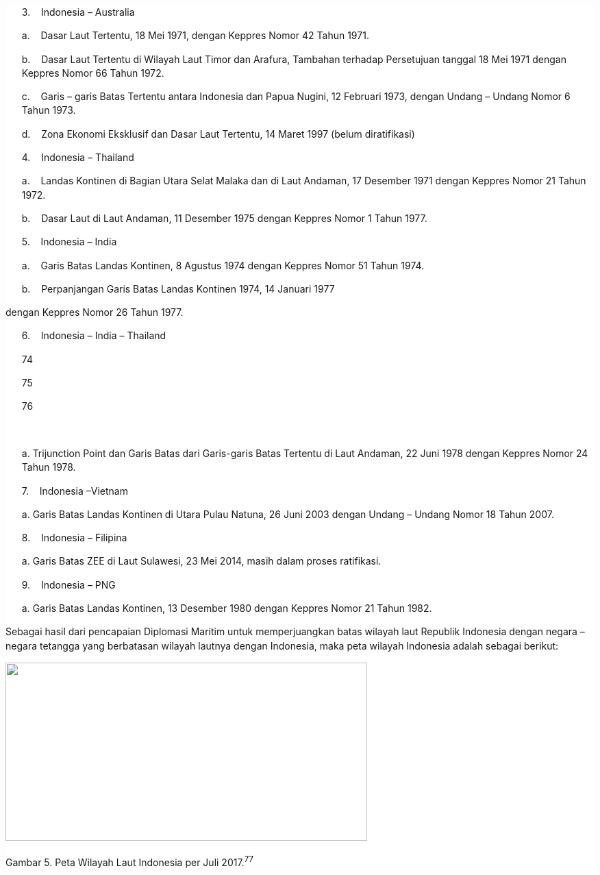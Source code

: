 <ul style="list-style:none;"><li>
<p><span class="font12">3. &nbsp;&nbsp;&nbsp;Indonesia – Australia</span></p></li></ul>
<ul style="list-style:none;"><li>
<p><span class="font12">a. &nbsp;&nbsp;&nbsp;Dasar Laut Tertentu, 18 Mei 1971, dengan Keppres Nomor 42 Tahun 1971.</span></p></li>
<li>
<p><span class="font12">b. &nbsp;&nbsp;&nbsp;Dasar Laut Tertentu di Wilayah Laut Timor dan Arafura, Tambahan terhadap Persetujuan tanggal 18 Mei 1971 dengan Keppres Nomor 66 Tahun 1972.</span></p></li>
<li>
<p><span class="font12">c. &nbsp;&nbsp;&nbsp;Garis – garis Batas Tertentu antara Indonesia dan Papua Nugini, 12 Februari 1973, dengan Undang – Undang Nomor 6 Tahun 1973.</span></p></li>
<li>
<p><span class="font12">d. &nbsp;&nbsp;&nbsp;Zona Ekonomi Eksklusif dan Dasar Laut Tertentu, 14 Maret 1997 (belum diratifikasi)</span></p></li></ul>
<ul style="list-style:none;"><li>
<p><span class="font12">4. &nbsp;&nbsp;&nbsp;Indonesia – Thailand</span></p></li></ul>
<ul style="list-style:none;"><li>
<p><span class="font12">a. &nbsp;&nbsp;&nbsp;Landas Kontinen di Bagian Utara Selat Malaka dan di Laut Andaman, 17 Desember 1971 dengan Keppres Nomor 21 Tahun 1972.</span></p></li>
<li>
<p><span class="font12">b. &nbsp;&nbsp;&nbsp;Dasar Laut di Laut Andaman, 11 Desember 1975 dengan Keppres Nomor 1 Tahun 1977.</span></p></li></ul>
<ul style="list-style:none;"><li>
<p><span class="font12">5. &nbsp;&nbsp;&nbsp;Indonesia – India</span></p></li></ul>
<ul style="list-style:none;"><li>
<p><span class="font12">a. &nbsp;&nbsp;&nbsp;Garis Batas Landas Kontinen, 8 Agustus 1974 dengan Keppres Nomor 51 Tahun 1974.</span></p></li>
<li>
<p><span class="font12">b. &nbsp;&nbsp;&nbsp;Perpanjangan Garis Batas Landas Kontinen 1974, 14 Januari 1977</span></p></li></ul>
<p><span class="font12">dengan Keppres Nomor 26 Tahun 1977.</span></p>
<ul style="list-style:none;"><li>
<p><span class="font12">6. &nbsp;&nbsp;&nbsp;Indonesia – India – Thailand</span></p>
<div>
<p><span class="font9">74</span></p>
<p><span class="font9">75</span></p>
<p><span class="font9">76</span></p>
</div><br clear="all"></li></ul>
<ul style="list-style:none;"><li>
<p><span class="font12">a. Trijunction Point dan Garis Batas dari Garis-garis Batas Tertentu di Laut Andaman, 22 Juni 1978 dengan Keppres Nomor 24 Tahun 1978.</span></p></li></ul>
<ul style="list-style:none;"><li>
<p><span class="font12">7. &nbsp;&nbsp;&nbsp;Indonesia –Vietnam</span></p></li></ul>
<ul style="list-style:none;"><li>
<p><span class="font12">a. Garis Batas Landas Kontinen di Utara Pulau Natuna, 26 Juni 2003 dengan Undang – Undang Nomor 18 Tahun 2007.</span></p></li></ul>
<ul style="list-style:none;"><li>
<p><span class="font12">8. &nbsp;&nbsp;&nbsp;Indonesia – Filipina</span></p></li></ul>
<ul style="list-style:none;"><li>
<p><span class="font12">a. Garis Batas ZEE di Laut Sulawesi, 23 Mei 2014, masih dalam proses ratifikasi.</span></p></li></ul>
<ul style="list-style:none;"><li>
<p><span class="font12">9. &nbsp;&nbsp;&nbsp;Indonesia – PNG</span></p></li></ul>
<ul style="list-style:none;"><li>
<p><span class="font12">a. Garis Batas Landas Kontinen, 13 Desember 1980 dengan Keppres Nomor 21 Tahun 1982.</span></p></li></ul>
<p><span class="font12">Sebagai hasil dari pencapaian Diplomasi Maritim untuk memperjuangkan batas wilayah laut Republik Indonesia dengan negara – negara tetangga yang berbatasan wilayah lautnya dengan Indonesia, maka peta wilayah Indonesia adalah sebagai berikut:</span></p>
<div><img src="https://jurnal.harianregional.com/media/54945-6.jpg" alt="" style="width:396pt;height:195pt;">
<p><span class="font12">Gambar 5. Peta Wilayah Laut Indonesia per Juli 2017.<sup>77</sup></span></p>